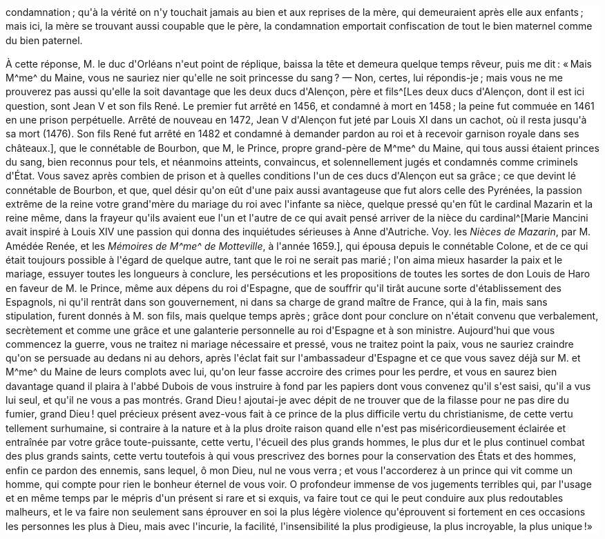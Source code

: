 condamnation ; qu'à la vérité on n'y touchait jamais au bien et aux reprises de
la mère, qui demeuraient après elle aux enfants ; mais ici, la mère se trouvant
aussi coupable que le père, la condamnation emportait confiscation de tout le
bien maternel comme du bien paternel.

À cette réponse, M. le duc d'Orléans n'eut point de réplique, baissa la tête
et demeura quelque temps rêveur, puis me dit : « Mais M^me^ du Maine, vous ne
sauriez nier qu'elle ne soit princesse du sang ? — Non, certes, lui
répondis-je ; mais vous ne me prouverez pas aussi qu'elle la soit davantage que
les deux ducs d'Alençon, père et fils^[Les deux ducs d'Alençon, dont il est
ici question, sont Jean V et son fils René. Le premier fut arrêté en 1456, et
condamné à mort en 1458 ; la peine fut commuée en 1461 en une prison
perpétuelle. Arrêté de nouveau en 1472, Jean V d'Alençon fut jeté par Louis XI
dans un cachot, où il resta jusqu'à sa mort (1476). Son fils René fut arrêté
en 1482 et condamné à demander pardon au roi et à recevoir garnison royale
dans ses châteaux.], que le connétable de Bourbon, que M, le Prince, propre
grand-père de M^me^ du Maine, qui tous aussi étaient princes du sang, bien
reconnus pour tels, et néanmoins atteints, convaincus, et solennellement jugés
et condamnés comme criminels d'État. Vous savez après combien de prison et à
quelles conditions l'un de ces ducs d'Alençon eut sa grâce ; ce que devint lé
connétable de Bourbon, et que, quel désir qu'on eût d'une paix aussi
avantageuse que fut alors celle des Pyrénées, la passion extrême de la reine
votre grand'mère du mariage du roi avec l'infante sa nièce, quelque pressé
qu'en fût le cardinal Mazarin et la reine même, dans la frayeur qu'ils avaient
eue l'un et l'autre de ce qui avait pensé arriver de la nièce du
cardinal^[Marie Mancini avait inspiré à Louis XIV une passion qui donna des
inquiétudes sérieuses à Anne d'Autriche. Voy. les *Nièces de Mazarin*, par M.
Amédée Renée, et les *Mémoires de M^me^ de Motteville*, à l'année 1659.], qui
épousa depuis le connétable Colone, et de ce qui était toujours possible à
l'égard de quelque autre, tant que le roi ne serait pas marié ; l'on aima mieux
hasarder la paix et le mariage, essuyer toutes les longueurs à conclure, les
persécutions et les propositions de toutes les sortes de don Louis de Haro en
faveur de M. le Prince, même aux dépens du roi d'Espagne, que de souffrir
qu'il tirât aucune sorte d'établissement des Espagnols, ni qu'il rentrât dans
son gouvernement, ni dans sa charge de grand maître de France, qui à la fin,
mais sans stipulation, furent donnés à M. son fils, mais quelque temps après ;
grâce dont pour conclure on n'était convenu que verbalement, secrètement et
comme une grâce et une galanterie personnelle au roi d'Espagne et à son
ministre. Aujourd'hui que vous commencez la guerre, vous ne traitez ni mariage
nécessaire et pressé, vous ne traitez point la paix, vous ne sauriez craindre
qu'on se persuade au dedans ni au dehors, après l'éclat fait sur l'ambassadeur
d'Espagne et ce que vous savez déjà sur M. et M^me^ du Maine de leurs complots
avec lui, qu'on leur fasse accroire des crimes pour les perdre, et vous en
saurez bien davantage quand il plaira à l'abbé Dubois de vous instruire à fond
par les papiers dont vous convenez qu'il s'est saisi, qu'il a vus lui seul, et
qu'il ne vous a pas montrés. Grand Dieu ! ajoutai-je avec dépit de ne trouver
que de la filasse pour ne pas dire du fumier, grand Dieu ! quel précieux
présent avez-vous fait à ce prince de la plus difficile vertu du
christianisme, de cette vertu tellement surhumaine, si contraire à la nature
et à la plus droite raison quand elle n'est pas miséricordieusement éclairée
et entraînée par votre grâce toute-puissante, cette vertu, l'écueil des plus
grands hommes, le plus dur et le plus continuel combat des plus grands saints,
cette vertu toutefois à qui vous prescrivez des bornes pour la conservation
des États et des hommes, enfin ce pardon des ennemis, sans lequel, ô mon Dieu,
nul ne vous verra ; et vous l'accorderez à un prince qui vit comme un homme,
qui compte pour rien le bonheur éternel de vous voir. O profondeur immense de
vos jugements terribles qui, par l'usage et en même temps par le mépris d'un
présent si rare et si exquis, va faire tout ce qui le peut conduire aux plus
redoutables malheurs, et le va faire non seulement sans éprouver en soi la
plus légère violence qu'éprouvent si fortement en ces occasions les personnes
les plus à Dieu, mais avec l'incurie, la facilité, l'insensibilité la plus
prodigieuse, la plus incroyable, la plus unique !»
